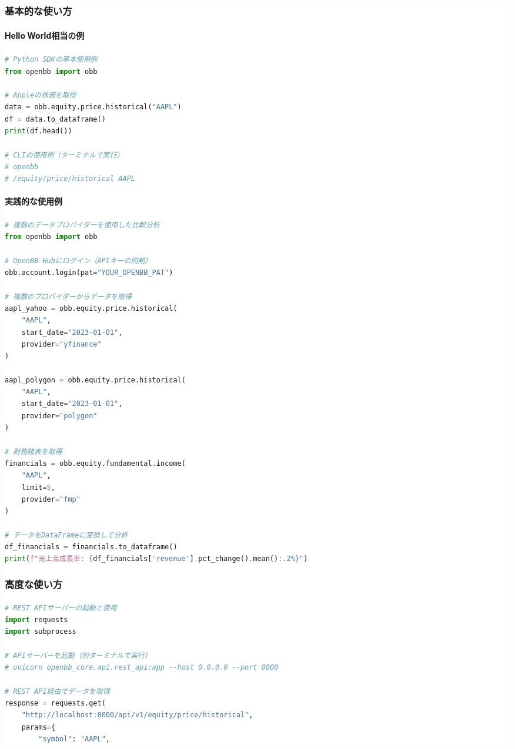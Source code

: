 
### 基本的な使い方
#### Hello World相当の例
```python
# Python SDKの基本使用例
from openbb import obb

# Appleの株価を取得
data = obb.equity.price.historical("AAPL")
df = data.to_dataframe()
print(df.head())

# CLIの使用例（ターミナルで実行）
# openbb
# /equity/price/historical AAPL
```

#### 実践的な使用例
```python
# 複数のデータプロバイダーを使用した比較分析
from openbb import obb

# OpenBB Hubにログイン（APIキーの同期）
obb.account.login(pat="YOUR_OPENBB_PAT")

# 複数のプロバイダーからデータを取得
aapl_yahoo = obb.equity.price.historical(
    "AAPL", 
    start_date="2023-01-01",
    provider="yfinance"
)

aapl_polygon = obb.equity.price.historical(
    "AAPL", 
    start_date="2023-01-01",
    provider="polygon"
)

# 財務諸表を取得
financials = obb.equity.fundamental.income(
    "AAPL", 
    limit=5,
    provider="fmp"
)

# データをDataFrameに変換して分析
df_financials = financials.to_dataframe()
print(f"売上高成長率: {df_financials['revenue'].pct_change().mean():.2%}")
```

### 高度な使い方
```python
# REST APIサーバーの起動と使用
import requests
import subprocess

# APIサーバーを起動（別ターミナルで実行）
# uvicorn openbb_core.api.rest_api:app --host 0.0.0.0 --port 8000

# REST API経由でデータを取得
response = requests.get(
    "http://localhost:8000/api/v1/equity/price/historical",
    params={
        "symbol": "AAPL",
```